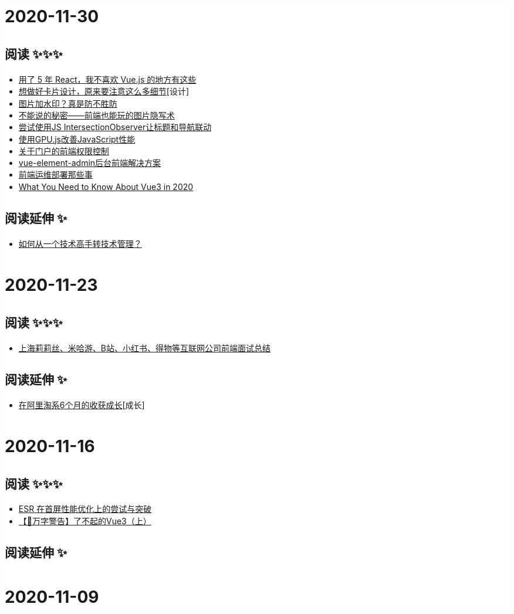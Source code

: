 # 2020-11-30

## 阅读 ✨✨✨

* [用了 5 年 React，我不喜欢 Vue.js 的地方有这些](https://mp.weixin.qq.com/s/yPgzvT3fFKFAMlCRDy7Q5w)
* [想做好卡片设计，原来要注意这么多细节](https://mp.weixin.qq.com/s/Ndi_JDCEFHllNRHpg5yecQ)[设计]
* [图片加水印？真是防不胜防](https://mp.weixin.qq.com/s/LkjWmxdk0JhFaHYOw1GqZA)
* [不能说的秘密——前端也能玩的图片隐写术](http://www.alloyteam.com/2016/03/image-steganography/)
* [尝试使用JS IntersectionObserver让标题和导航联动](https://www.zhangxinxu.com/wordpress/2020/12/js-intersectionobserver-nav/)
* [使用GPU.js改善JavaScript性能](https://blog.zhangbing.site/2020/11/30/improving-javascript-performance-with-gpu-js/)
* [关于门户的前端权限控制](https://juejin.cn/post/6900872985876856839)
* [vue-element-admin后台前端解决方案](https://github.com/PanJiaChen/vue-element-admin)
* [前端运维部署那些事](https://juejin.cn/post/6844904118020997128)
* [What You Need to Know About Vue3 in 2020](https://learnvue.co/2019/12/what-you-need-to-know-about-vue3-in-2020/)
## 阅读延伸 ✨

* [如何从一个技术高手转技术管理？](https://mp.weixin.qq.com/s/wBP5yu8ASYa1Xoxy5OKvlA)




# 2020-11-23

## 阅读 ✨✨✨

* [上海莉莉丝、米哈游、B站、小红书、得物等互联网公司前端面试总结](https://juejin.cn/post/6896810576778166280)

## 阅读延伸 ✨

* [在阿里淘系6个月的收获成长](https://juejin.cn/post/6899245555566772231)[成长]




# 2020-11-16

## 阅读 ✨✨✨

* [ESR 在首屏性能优化上的尝试与突破](https://mp.weixin.qq.com/s/4NfL2iI0Tz0Dro-9TLRMHA)
* [【🚨万字警告】了不起的Vue3（上）](https://juejin.cn/post/6898120355781705736)

## 阅读延伸 ✨




# 2020-11-09
